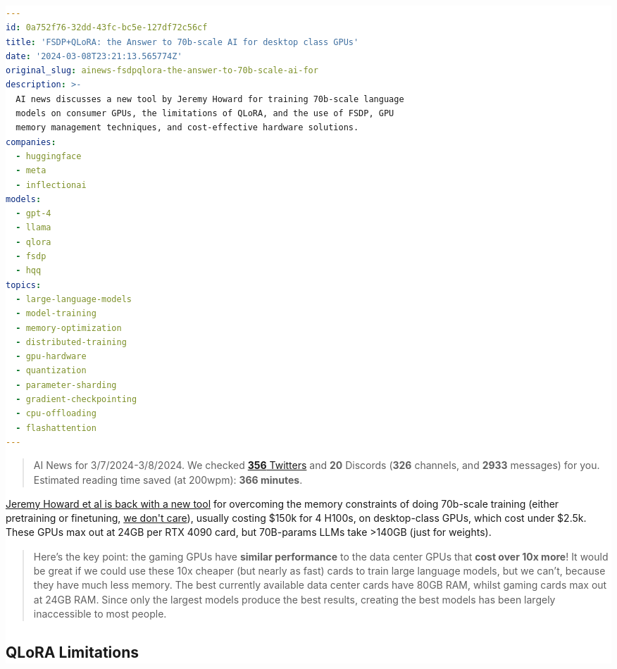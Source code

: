 ```yaml
---
id: 0a752f76-32dd-43fc-bc5e-127df72c56cf
title: 'FSDP+QLoRA: the Answer to 70b-scale AI for desktop class GPUs'
date: '2024-03-08T23:21:13.565774Z'
original_slug: ainews-fsdpqlora-the-answer-to-70b-scale-ai-for
description: >-
  AI news discusses a new tool by Jeremy Howard for training 70b-scale language
  models on consumer GPUs, the limitations of QLoRA, and the use of FSDP, GPU
  memory management techniques, and cost-effective hardware solutions.
companies:
  - huggingface
  - meta
  - inflectionai
models:
  - gpt-4
  - llama
  - qlora
  - fsdp
  - hqq
topics:
  - large-language-models
  - model-training
  - memory-optimization
  - distributed-training
  - gpu-hardware
  - quantization
  - parameter-sharding
  - gradient-checkpointing
  - cpu-offloading
  - flashattention
---
```



> AI News for 3/7/2024-3/8/2024. We checked [**356** Twitters](https://twitter.com/i/lists/1585430245762441216) and **20** Discords (**326** channels, and **2933** messages) for you. Estimated reading time saved (at 200wpm): **366 minutes**.

[Jeremy Howard et al is back with a new tool](https://www.answer.ai/posts/2024-03-06-fsdp-qlora.html) for overcoming the memory constraints of doing 70b-scale training (either pretraining or finetuning, [we don't care](https://twitter.com/swyx/status/1715099974650790209)), usually costing $150k for 4 H100s, on desktop-class GPUs, which cost under $2.5k. These GPUs max out at 24GB per RTX 4090 card, but 70B-params LLMs take >140GB (just for weights).

> Here’s the key point: the gaming GPUs have **similar performance** to the data center GPUs that **cost over 10x more**! It would be great if we could use these 10x cheaper (but nearly as fast) cards to train large language models, but we can’t, because they have much less memory. The best currently available data center cards have 80GB RAM, whilst gaming cards max out at 24GB RAM. Since only the largest models produce the best results, creating the best models has been largely inaccessible to most people.

## QLoRA Limitations
